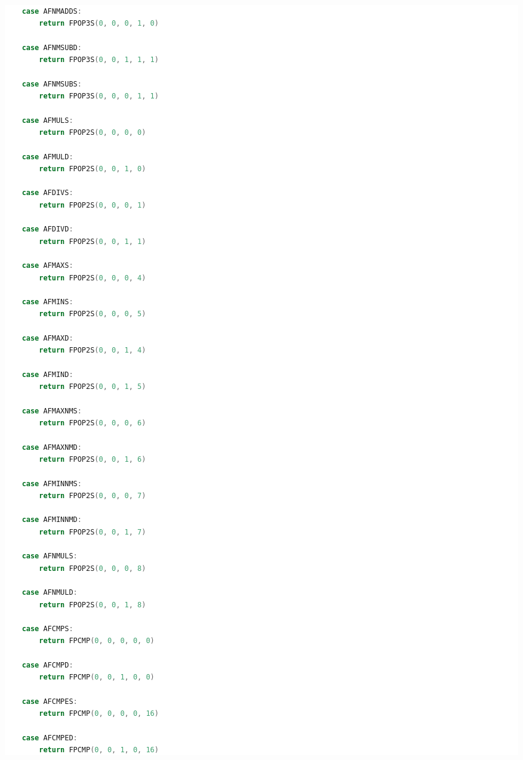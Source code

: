 ```go
	case AFNMADDS:
		return FPOP3S(0, 0, 0, 1, 0)

	case AFNMSUBD:
		return FPOP3S(0, 0, 1, 1, 1)

	case AFNMSUBS:
		return FPOP3S(0, 0, 0, 1, 1)

	case AFMULS:
		return FPOP2S(0, 0, 0, 0)

	case AFMULD:
		return FPOP2S(0, 0, 1, 0)

	case AFDIVS:
		return FPOP2S(0, 0, 0, 1)

	case AFDIVD:
		return FPOP2S(0, 0, 1, 1)

	case AFMAXS:
		return FPOP2S(0, 0, 0, 4)

	case AFMINS:
		return FPOP2S(0, 0, 0, 5)

	case AFMAXD:
		return FPOP2S(0, 0, 1, 4)

	case AFMIND:
		return FPOP2S(0, 0, 1, 5)

	case AFMAXNMS:
		return FPOP2S(0, 0, 0, 6)

	case AFMAXNMD:
		return FPOP2S(0, 0, 1, 6)

	case AFMINNMS:
		return FPOP2S(0, 0, 0, 7)

	case AFMINNMD:
		return FPOP2S(0, 0, 1, 7)

	case AFNMULS:
		return FPOP2S(0, 0, 0, 8)

	case AFNMULD:
		return FPOP2S(0, 0, 1, 8)

	case AFCMPS:
		return FPCMP(0, 0, 0, 0, 0)

	case AFCMPD:
		return FPCMP(0, 0, 1, 0, 0)

	case AFCMPES:
		return FPCMP(0, 0, 0, 0, 16)

	case AFCMPED:
		return FPCMP(0, 0, 1, 0, 16)

```